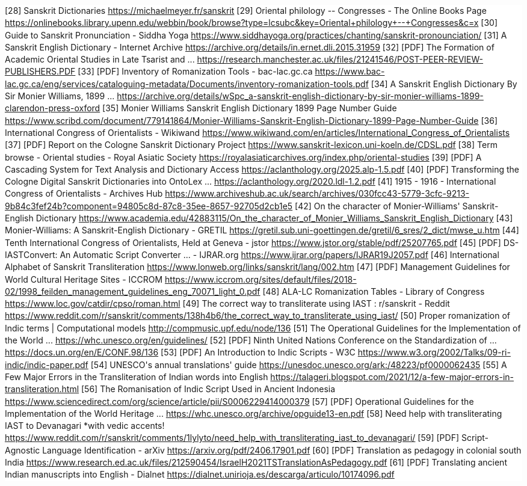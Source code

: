 [28] Sanskrit Dictionaries https://michaelmeyer.fr/sanskrit
[29] Oriental philology -- Congresses - The Online Books Page https://onlinebooks.library.upenn.edu/webbin/book/browse?type=lcsubc&key=Oriental+philology+--+Congresses&c=x
[30] Guide to Sanskrit Pronunciation - Siddha Yoga https://www.siddhayoga.org/practices/chanting/sanskrit-pronounciation/
[31] A Sanskrit English Dictionary - Internet Archive https://archive.org/details/in.ernet.dli.2015.31959
[32] [PDF] The Formation of Academic Oriental Studies in Late Tsarist and ... https://research.manchester.ac.uk/files/21241546/POST-PEER-REVIEW-PUBLISHERS.PDF
[33] [PDF] Inventory of Romanization Tools - bac-lac.gc.ca https://www.bac-lac.gc.ca/eng/services/cataloguing-metadata/Documents/inventory-romanization-tools.pdf
[34] A Sanskrit English Dictionary By Sir Monier Williams, 1899 ... https://archive.org/details/wSpc_a-sanskrit-english-dictionary-by-sir-monier-williams-1899-clarendon-press-oxford
[35] Monier Williams Sanskrit English Dictionary 1899 Page Number Guide https://www.scribd.com/document/779141864/Monier-Williams-Sanskrit-English-Dictionary-1899-Page-Number-Guide
[36] International Congress of Orientalists - Wikiwand https://www.wikiwand.com/en/articles/International_Congress_of_Orientalists
[37] [PDF] Report on the Cologne Sanskrit Dictionary Project https://www.sanskrit-lexicon.uni-koeln.de/CDSL.pdf
[38] Term browse - Oriental studies - Royal Asiatic Society https://royalasiaticarchives.org/index.php/oriental-studies
[39] [PDF] A Cascading System for Text Analysis and Dictionary Access https://aclanthology.org/2025.alp-1.5.pdf
[40] [PDF] Transforming the Cologne Digital Sanskrit Dictionaries into OntoLex ... https://aclanthology.org/2020.ldl-1.2.pdf
[41] 1915 - 1916 - International Congress of Orientalists - Archives Hub https://www.archiveshub.ac.uk/search/archives/030fcc43-5779-3cfc-9213-9b84c3fef24b?component=94805c8d-87c8-35ee-8657-92705d2cb1e5
[42] On the character of Monier-Williams' Sanskrit-English Dictionary https://www.academia.edu/42883115/On_the_character_of_Monier_Williams_Sanskrit_English_Dictionary
[43] Monier-Williams: A Sanskrit-English Dictionary - GRETIL https://gretil.sub.uni-goettingen.de/gretil/6_sres/2_dict/mwse_u.htm
[44] Tenth International Congress of Orientalists, Held at Geneva - jstor https://www.jstor.org/stable/pdf/25207765.pdf
[45] [PDF] DS-IASTConvert: An Automatic Script Converter ... - IJRAR.org https://www.ijrar.org/papers/IJRAR19J2057.pdf
[46] International Alphabet of Sanskrit Transliteration https://www.lonweb.org/links/sanskrit/lang/002.htm
[47] [PDF] Management Guidelines for World Cultural Heritage Sites - ICCROM https://www.iccrom.org/sites/default/files/2018-02/1998_feilden_management_guidelines_eng_70071_light_0.pdf
[48] ALA-LC Romanization Tables - Library of Congress https://www.loc.gov/catdir/cpso/roman.html
[49] The correct way to transliterate using IAST : r/sanskrit - Reddit https://www.reddit.com/r/sanskrit/comments/138h4b6/the_correct_way_to_transliterate_using_iast/
[50] Proper romanization of Indic terms | Computational models http://compmusic.upf.edu/node/136
[51] The Operational Guidelines for the Implementation of the World ... https://whc.unesco.org/en/guidelines/
[52] [PDF] Ninth United Nations Conference on the Standardization of ... https://docs.un.org/en/E/CONF.98/136
[53] [PDF] An Introduction to Indic Scripts - W3C https://www.w3.org/2002/Talks/09-ri-indic/indic-paper.pdf
[54] UNESCO's annual translations' guide https://unesdoc.unesco.org/ark:/48223/pf0000062435
[55] A Few Major Errors in the Transliteration of Indian words into English https://talageri.blogspot.com/2021/12/a-few-major-errors-in-transliteration.html
[56] The Romanisation of Indic Script Used in Ancient Indonesia https://www.sciencedirect.com/org/science/article/pii/S0006229414000379
[57] [PDF] Operational Guidelines for the Implementation of the World Heritage ... https://whc.unesco.org/archive/opguide13-en.pdf
[58] Need help with transliterating IAST to Devanagari *with vedic accents! https://www.reddit.com/r/sanskrit/comments/1lylyto/need_help_with_transliterating_iast_to_devanagari/
[59] [PDF] Script-Agnostic Language Identification - arXiv https://arxiv.org/pdf/2406.17901.pdf
[60] [PDF] Translation as pedagogy in colonial south India https://www.research.ed.ac.uk/files/212590454/IsraelH2021TSTranslationAsPedagogy.pdf
[61] [PDF] Translating ancient Indian manuscripts into English - Dialnet https://dialnet.unirioja.es/descarga/articulo/10174096.pdf